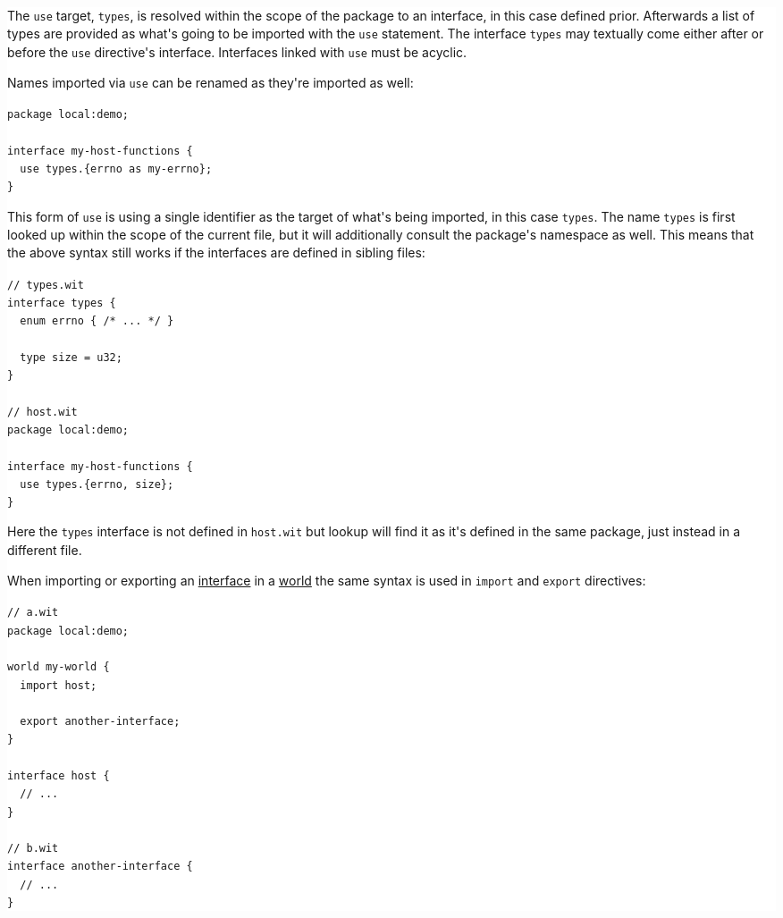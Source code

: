 The `use` target, `types`, is resolved within the scope of the package to an
interface, in this case defined prior. Afterwards a list of types are provided
as what's going to be imported with the `use` statement. The interface `types`
may textually come either after or before the `use` directive's interface.
Interfaces linked with `use` must be acyclic.

Names imported via `use` can be renamed as they're imported as well:

```wit
package local:demo;

interface my-host-functions {
  use types.{errno as my-errno};
}
```

This form of `use` is using a single identifier as the target of what's being
imported, in this case `types`. The name `types` is first looked up within the
scope of the current file, but it will additionally consult the package's
namespace as well. This means that the above syntax still works if the
interfaces are defined in sibling files:

```wit
// types.wit
interface types {
  enum errno { /* ... */ }

  type size = u32;
}

// host.wit
package local:demo;

interface my-host-functions {
  use types.{errno, size};
}
```

Here the `types` interface is not defined in `host.wit` but lookup will find it
as it's defined in the same package, just instead in a different file.

When importing or exporting an [interface][interfaces] in a [world][worlds]
the same syntax is used in `import` and `export` directives:

```wit
// a.wit
package local:demo;

world my-world {
  import host;

  export another-interface;
}

interface host {
  // ...
}

// b.wit
interface another-interface {
  // ...
}
```


[IDL]: https://en.wikipedia.org/wiki/Interface_description_language
[components]: https://github.com/webassembly/component-model
[names of imports and exports]: Explainer.md#import-and-export-definitions
[interfaces]: #wit-interfaces
[worlds]: #wit-worlds
[Plain Name]: Explainer.md#import-and-export-definitions
[use]: #wit-packages-and-use
[functions]: #wit-functions
[types]: #wit-types
[identifiers]: #wit-identifiers
[lexical-structure]: #lexical-structure
[kebab-case]: https://en.wikipedia.org/wiki/Letter_case#Kebab_case
[package-format]: #package-format